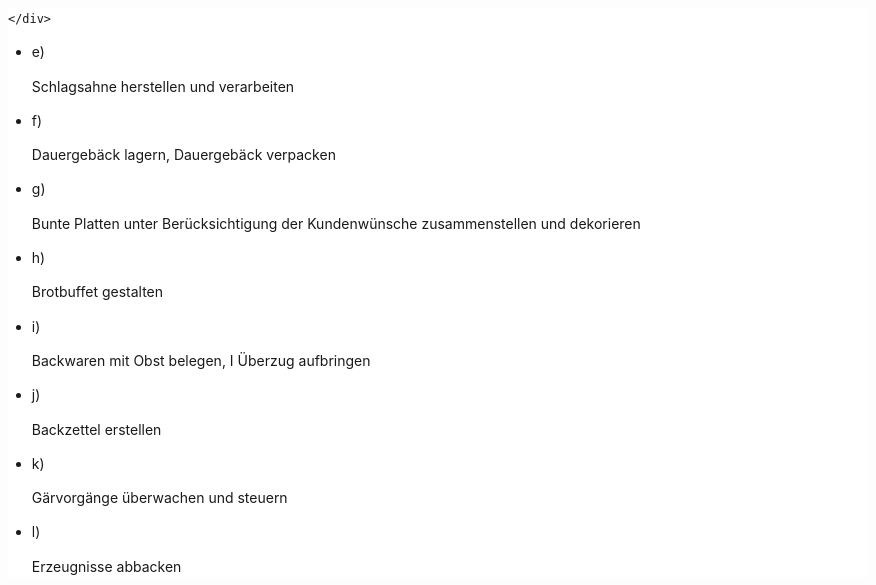     </div>

  - e)
    
    <div>
    
    Schlagsahne herstellen und verarbeiten
    
    </div>

  - f)
    
    <div>
    
    Dauergebäck lagern, Dauergebäck verpacken
    
    </div>

  - g)
    
    <div>
    
    Bunte Platten unter Berücksichtigung der Kundenwünsche
    zusammenstellen und dekorieren
    
    </div>

  - h)
    
    <div>
    
    Brotbuffet gestalten
    
    </div>

  - i)
    
    <div>
    
    Backwaren mit Obst belegen, I Überzug aufbringen
    
    </div>

  - j)
    
    <div>
    
    Backzettel erstellen
    
    </div>

  - k)
    
    <div>
    
    Gärvorgänge überwachen und steuern
    
    </div>

  - l)
    
    <div>
    
    Erzeugnisse abbacken
    